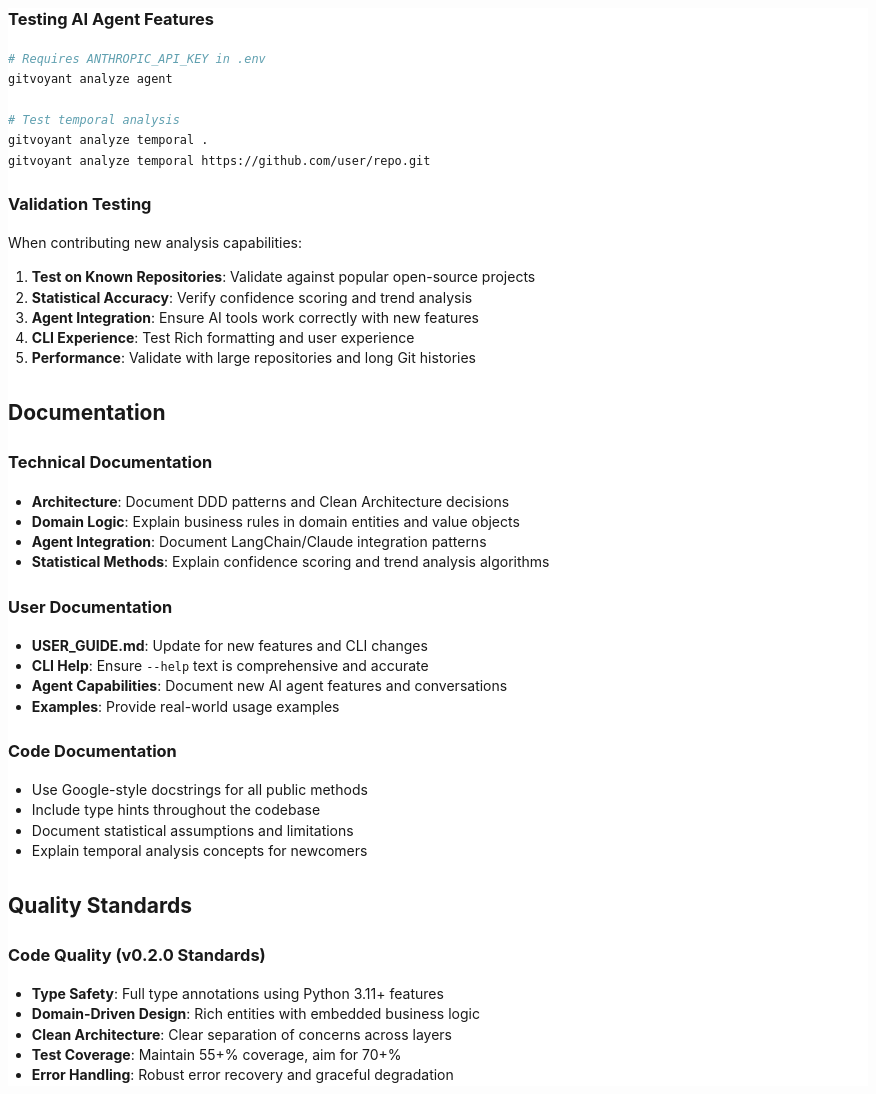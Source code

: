 ### Testing AI Agent Features

```bash
# Requires ANTHROPIC_API_KEY in .env
gitvoyant analyze agent

# Test temporal analysis
gitvoyant analyze temporal . 
gitvoyant analyze temporal https://github.com/user/repo.git
```

### Validation Testing

When contributing new analysis capabilities:

1. **Test on Known Repositories**: Validate against popular open-source projects
2. **Statistical Accuracy**: Verify confidence scoring and trend analysis
3. **Agent Integration**: Ensure AI tools work correctly with new features
4. **CLI Experience**: Test Rich formatting and user experience
5. **Performance**: Validate with large repositories and long Git histories

## Documentation

### Technical Documentation

- **Architecture**: Document DDD patterns and Clean Architecture decisions
- **Domain Logic**: Explain business rules in domain entities and value objects
- **Agent Integration**: Document LangChain/Claude integration patterns
- **Statistical Methods**: Explain confidence scoring and trend analysis algorithms

### User Documentation

- **USER_GUIDE.md**: Update for new features and CLI changes
- **CLI Help**: Ensure `--help` text is comprehensive and accurate
- **Agent Capabilities**: Document new AI agent features and conversations
- **Examples**: Provide real-world usage examples

### Code Documentation

- Use Google-style docstrings for all public methods
- Include type hints throughout the codebase
- Document statistical assumptions and limitations
- Explain temporal analysis concepts for newcomers

## Quality Standards

### Code Quality (v0.2.0 Standards)

- **Type Safety**: Full type annotations using Python 3.11+ features
- **Domain-Driven Design**: Rich entities with embedded business logic
- **Clean Architecture**: Clear separation of concerns across layers
- **Test Coverage**: Maintain 55+% coverage, aim for 70+%
- **Error Handling**: Robust error recovery and graceful degradation
